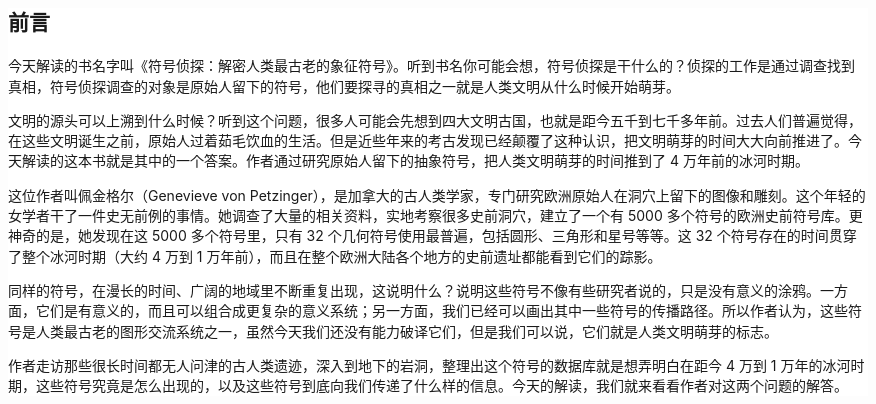 ## 前言

今天解读的书名字叫《符号侦探：解密人类最古老的象征符号》。听到书名你可能会想，符号侦探是干什么的？侦探的工作是通过调查找到真相，符号侦探调查的对象是原始人留下的符号，他们要探寻的真相之一就是人类文明从什么时候开始萌芽。

文明的源头可以上溯到什么时候？听到这个问题，很多人可能会先想到四大文明古国，也就是距今五千到七千多年前。过去人们普遍觉得，在这些文明诞生之前，原始人过着茹毛饮血的生活。但是近些年来的考古发现已经颠覆了这种认识，把文明萌芽的时间大大向前推进了。今天解读的这本书就是其中的一个答案。作者通过研究原始人留下的抽象符号，把人类文明萌芽的时间推到了 4 万年前的冰河时期。

这位作者叫佩金格尔（Genevieve von Petzinger），是加拿大的古人类学家，专门研究欧洲原始人在洞穴上留下的图像和雕刻。这个年轻的女学者干了一件史无前例的事情。她调查了大量的相关资料，实地考察很多史前洞穴，建立了一个有 5000 多个符号的欧洲史前符号库。更神奇的是，她发现在这 5000 多个符号里，只有 32 个几何符号使用最普遍，包括圆形、三角形和星号等等。这 32 个符号存在的时间贯穿了整个冰河时期（大约 4 万到 1 万年前），而且在整个欧洲大陆各个地方的史前遗址都能看到它们的踪影。

同样的符号，在漫长的时间、广阔的地域里不断重复出现，这说明什么？说明这些符号不像有些研究者说的，只是没有意义的涂鸦。一方面，它们是有意义的，而且可以组合成更复杂的意义系统；另一方面，我们已经可以画出其中一些符号的传播路径。所以作者认为，这些符号是人类最古老的图形交流系统之一，虽然今天我们还没有能力破译它们，但是我们可以说，它们就是人类文明萌芽的标志。

作者走访那些很长时间都无人问津的古人类遗迹，深入到地下的岩洞，整理出这个符号的数据库就是想弄明白在距今 4 万到 1 万年的冰河时期，这些符号究竟是怎么出现的，以及这些符号到底向我们传递了什么样的信息。今天的解读，我们就来看看作者对这两个问题的解答。

